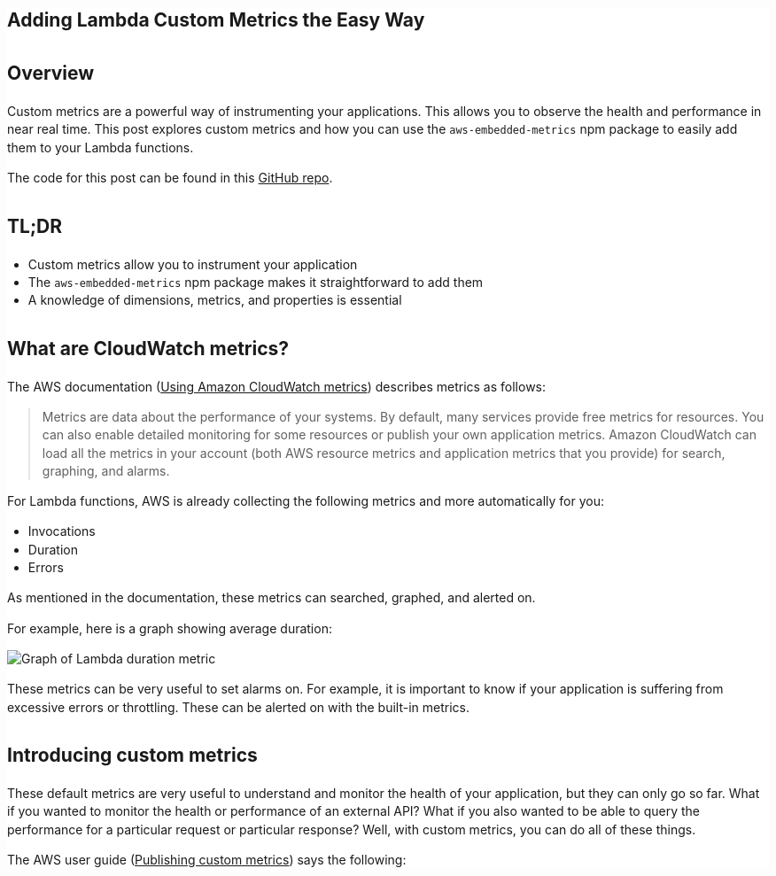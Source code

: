 ## Adding Lambda Custom Metrics the Easy Way

## Overview

Custom metrics are a powerful way of instrumenting your applications. This allows you to observe the health and performance in near real time. This post explores custom metrics and how you can use the `aws-embedded-metrics` npm package to easily add them to your Lambda functions.

The code for this post can be found in this [GitHub repo](https://github.com/andybalham/blog-source-code/tree/master/embedded-metrics-1).

## TL;DR

- Custom metrics allow you to instrument your application
- The `aws-embedded-metrics` npm package makes it straightforward to add them
- A knowledge of dimensions, metrics, and properties is essential

## What are CloudWatch metrics?

The AWS documentation ([Using Amazon CloudWatch metrics](https://docs.aws.amazon.com/AmazonCloudWatch/latest/monitoring/working_with_metrics.html)) describes metrics as follows:

> Metrics are data about the performance of your systems. By default, many services provide free metrics for resources. You can also enable detailed monitoring for some resources or publish your own application metrics. Amazon CloudWatch can load all the metrics in your account (both AWS resource metrics and application metrics that you provide) for search, graphing, and alarms.

For Lambda functions, AWS is already collecting the following metrics and more automatically for you:

- Invocations
- Duration
- Errors

As mentioned in the documentation, these metrics can searched, graphed, and alerted on.

For example, here is a graph showing average duration:

![Graph of Lambda duration metric](https://cdn.hashnode.com/res/hashnode/image/upload/v1645267076977/oFqA8zNKb.png)

These metrics can be very useful to set alarms on. For example, it is important to know if your application is suffering from excessive errors or throttling. These can be alerted on with the built-in metrics.

## Introducing custom metrics

These default metrics are very useful to understand and monitor the health of your application, but they can only go so far. What if you wanted to monitor the health or performance of an external API? What if you also wanted to be able to query the performance for a particular request or particular response? Well, with custom metrics, you can do all of these things.

The AWS user guide ([Publishing custom metrics](https://docs.aws.amazon.com/AmazonCloudWatch/latest/monitoring/publishingMetrics.html)) says the following:
